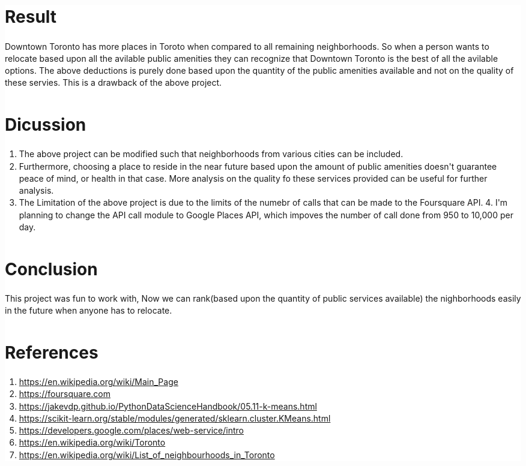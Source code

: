 # Result
Downtown Toronto has more places in Toroto when compared to all remaining neighborhoods. So when a person wants to relocate based upon all the avilable public amenities they can recognize that Downtown Toronto is the best of all the avilable options. The above deductions is purely done based upon the quantity of the public amenities available and not on the quality of these servies. This is a drawback of the above project.

# Dicussion
1. The above project can be modified such that neighborhoods from various cities can be included. 
2. Furthermore, choosing a place to reside in the near future based upon the amount of public amenities doesn't guarantee peace of mind, or health in that case. More analysis on the quality fo these services provided can be useful for further analysis. 
3. The Limitation of the above project is due to the limits of the numebr of calls that can be made to the Foursquare API. 4. I'm planning to change the API call module to Google Places API, which impoves the number of call done from 950 to 10,000 per day. 

# Conclusion
This project was fun to work with, Now we can rank(based upon the quantity of public services available) the nighborhoods easily in the future when anyone has to relocate. 

# References
1. https://en.wikipedia.org/wiki/Main_Page
2. https://foursquare.com
3. https://jakevdp.github.io/PythonDataScienceHandbook/05.11-k-means.html
4. https://scikit-learn.org/stable/modules/generated/sklearn.cluster.KMeans.html
5. https://developers.google.com/places/web-service/intro
6. https://en.wikipedia.org/wiki/Toronto
7. https://en.wikipedia.org/wiki/List_of_neighbourhoods_in_Toronto
